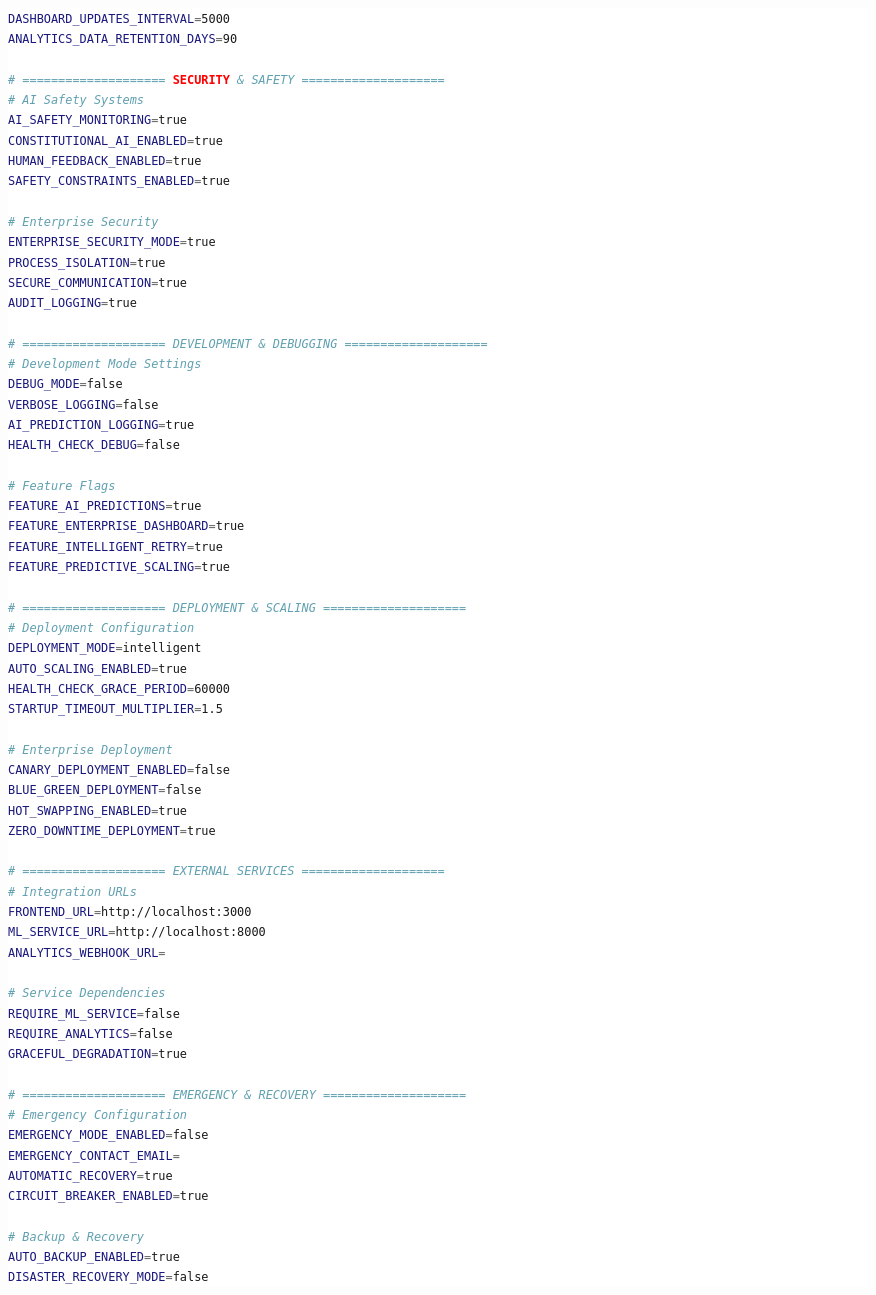 ```bash
DASHBOARD_UPDATES_INTERVAL=5000
ANALYTICS_DATA_RETENTION_DAYS=90

# ==================== SECURITY & SAFETY ====================
# AI Safety Systems
AI_SAFETY_MONITORING=true
CONSTITUTIONAL_AI_ENABLED=true
HUMAN_FEEDBACK_ENABLED=true
SAFETY_CONSTRAINTS_ENABLED=true

# Enterprise Security
ENTERPRISE_SECURITY_MODE=true
PROCESS_ISOLATION=true
SECURE_COMMUNICATION=true
AUDIT_LOGGING=true

# ==================== DEVELOPMENT & DEBUGGING ====================
# Development Mode Settings
DEBUG_MODE=false
VERBOSE_LOGGING=false
AI_PREDICTION_LOGGING=true
HEALTH_CHECK_DEBUG=false

# Feature Flags
FEATURE_AI_PREDICTIONS=true
FEATURE_ENTERPRISE_DASHBOARD=true
FEATURE_INTELLIGENT_RETRY=true
FEATURE_PREDICTIVE_SCALING=true

# ==================== DEPLOYMENT & SCALING ====================
# Deployment Configuration
DEPLOYMENT_MODE=intelligent
AUTO_SCALING_ENABLED=true
HEALTH_CHECK_GRACE_PERIOD=60000
STARTUP_TIMEOUT_MULTIPLIER=1.5

# Enterprise Deployment
CANARY_DEPLOYMENT_ENABLED=false
BLUE_GREEN_DEPLOYMENT=false
HOT_SWAPPING_ENABLED=true
ZERO_DOWNTIME_DEPLOYMENT=true

# ==================== EXTERNAL SERVICES ====================
# Integration URLs
FRONTEND_URL=http://localhost:3000
ML_SERVICE_URL=http://localhost:8000
ANALYTICS_WEBHOOK_URL=

# Service Dependencies
REQUIRE_ML_SERVICE=false
REQUIRE_ANALYTICS=false
GRACEFUL_DEGRADATION=true

# ==================== EMERGENCY & RECOVERY ====================
# Emergency Configuration
EMERGENCY_MODE_ENABLED=false
EMERGENCY_CONTACT_EMAIL=
AUTOMATIC_RECOVERY=true
CIRCUIT_BREAKER_ENABLED=true

# Backup & Recovery
AUTO_BACKUP_ENABLED=true
DISASTER_RECOVERY_MODE=false
```